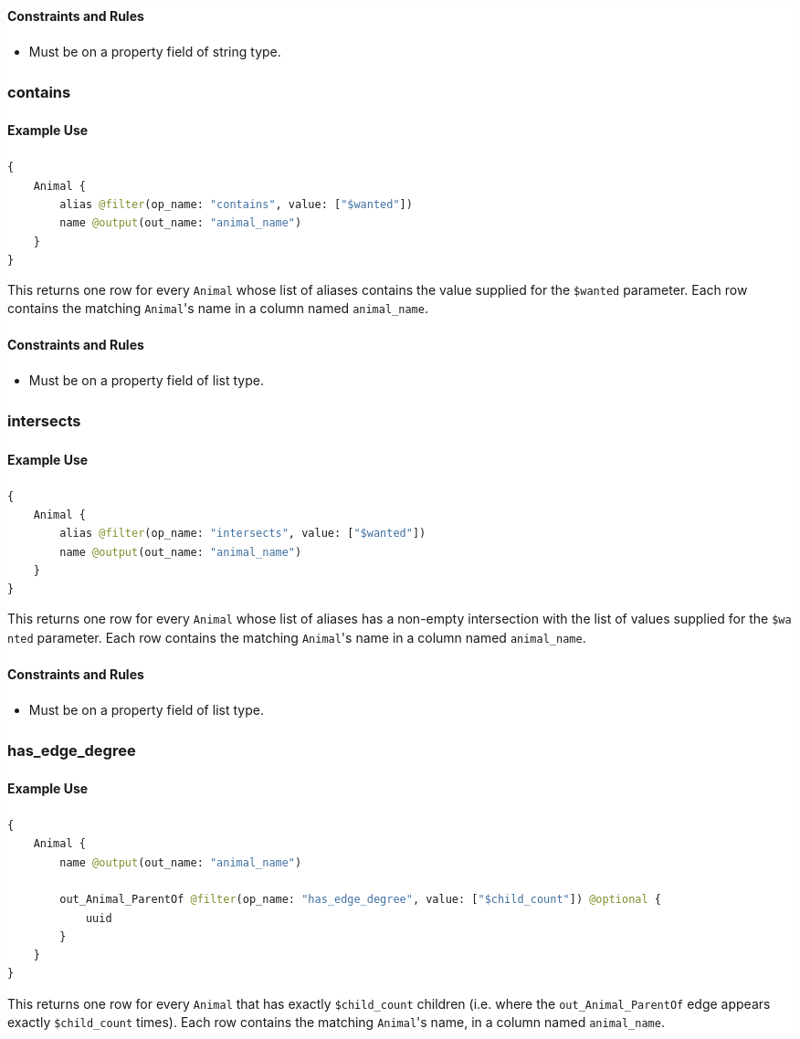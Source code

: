 #### Constraints and Rules
- Must be on a property field of string type.

### contains
#### Example Use
```graphql
{
    Animal {
        alias @filter(op_name: "contains", value: ["$wanted"])
        name @output(out_name: "animal_name")
    }
}
```
This returns one row for every `Animal` whose list of aliases contains the value supplied
for the `$wanted` parameter. Each row contains the matching `Animal`'s name
in a column named `animal_name`.

#### Constraints and Rules
- Must be on a property field of list type.

### intersects
#### Example Use
```graphql
{
    Animal {
        alias @filter(op_name: "intersects", value: ["$wanted"])
        name @output(out_name: "animal_name")
    }
}
```
This returns one row for every `Animal` whose list of aliases has a non-empty intersection
with the list of values supplied for the `$wanted` parameter.
Each row contains the matching `Animal`'s name in a column named `animal_name`.

#### Constraints and Rules
- Must be on a property field of list type.

### has_edge_degree
#### Example Use
```graphql
{
    Animal {
        name @output(out_name: "animal_name")

        out_Animal_ParentOf @filter(op_name: "has_edge_degree", value: ["$child_count"]) @optional {
            uuid
        }
    }
}
```
This returns one row for every `Animal` that has exactly `$child_count` children
(i.e. where the `out_Animal_ParentOf` edge appears exactly `$child_count` times).
Each row contains the matching `Animal`'s name, in a column named `animal_name`.
